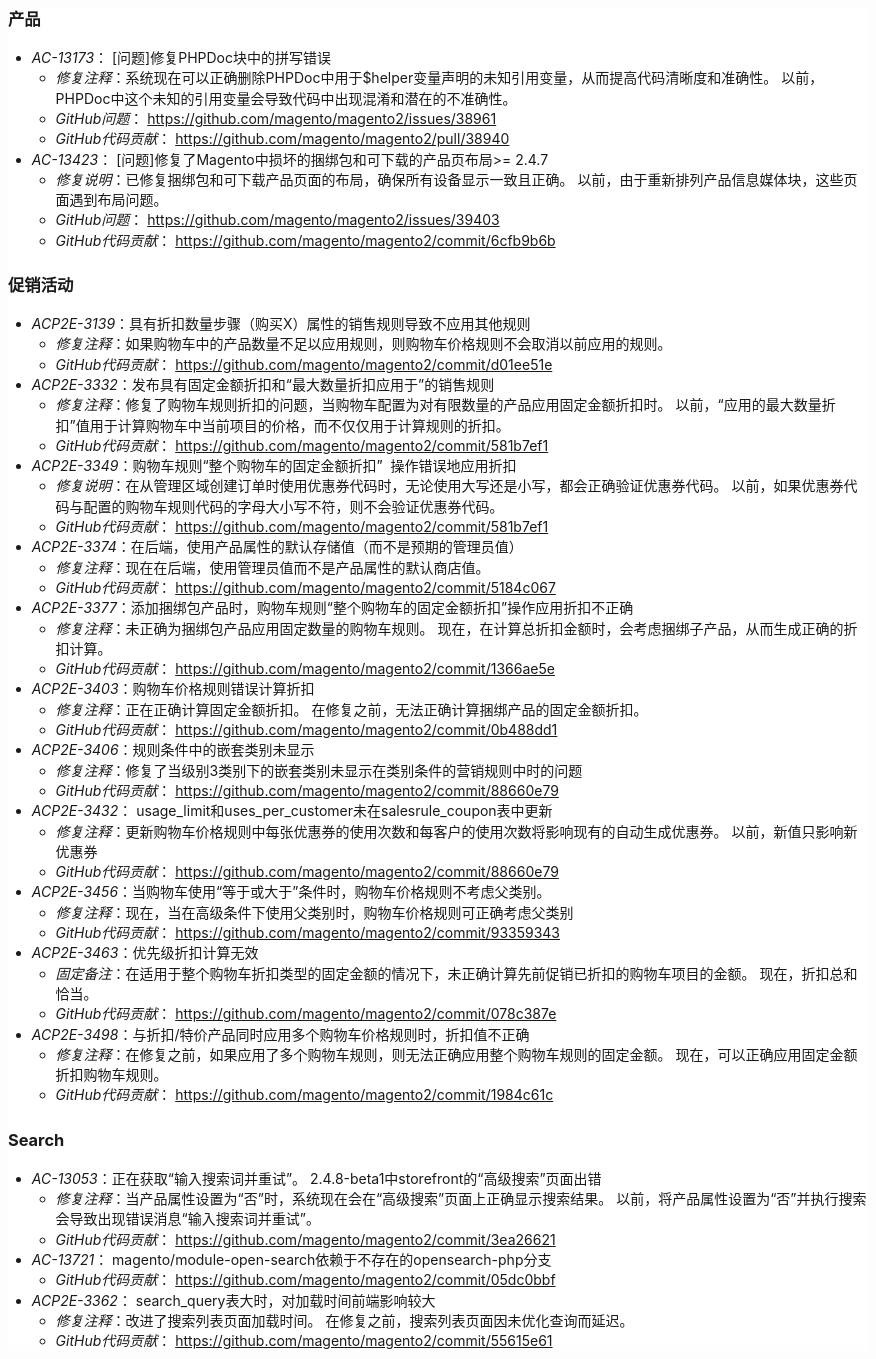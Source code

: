 ### 产品

* _AC-13173_： [问题]修复PHPDoc块中的拼写错误
   * _修复注释_：系统现在可以正确删除PHPDoc中用于$helper变量声明的未知引用变量，从而提高代码清晰度和准确性。 以前，PHPDoc中这个未知的引用变量会导致代码中出现混淆和潜在的不准确性。
   * _GitHub问题_： <https://github.com/magento/magento2/issues/38961>
   * _GitHub代码贡献_： <https://github.com/magento/magento2/pull/38940>
* _AC-13423_： [问题]修复了Magento中损坏的捆绑包和可下载的产品页布局>= 2.4.7
   * _修复说明_：已修复捆绑包和可下载产品页面的布局，确保所有设备显示一致且正确。 以前，由于重新排列产品信息媒体块，这些页面遇到布局问题。
   * _GitHub问题_： <https://github.com/magento/magento2/issues/39403>
   * _GitHub代码贡献_： <https://github.com/magento/magento2/commit/6cfb9b6b>

### 促销活动

* _ACP2E-3139_：具有折扣数量步骤（购买X）属性的销售规则导致不应用其他规则
   * _修复注释_：如果购物车中的产品数量不足以应用规则，则购物车价格规则不会取消以前应用的规则。
   * _GitHub代码贡献_： <https://github.com/magento/magento2/commit/d01ee51e>
* _ACP2E-3332_：发布具有固定金额折扣和“最大数量折扣应用于”的销售规则
   * _修复注释_：修复了购物车规则折扣的问题，当购物车配置为对有限数量的产品应用固定金额折扣时。 以前，“应用的最大数量折扣”值用于计算购物车中当前项目的价格，而不仅仅用于计算规则的折扣。
   * _GitHub代码贡献_： <https://github.com/magento/magento2/commit/581b7ef1>
* _ACP2E-3349_：购物车规则“整个购物车的固定金额折扣”  操作错误地应用折扣
   * _修复说明_：在从管理区域创建订单时使用优惠券代码时，无论使用大写还是小写，都会正确验证优惠券代码。 以前，如果优惠券代码与配置的购物车规则代码的字母大小写不符，则不会验证优惠券代码。
   * _GitHub代码贡献_： <https://github.com/magento/magento2/commit/581b7ef1>
* _ACP2E-3374_：在后端，使用产品属性的默认存储值（而不是预期的管理员值）
   * _修复注释_：现在在后端，使用管理员值而不是产品属性的默认商店值。
   * _GitHub代码贡献_： <https://github.com/magento/magento2/commit/5184c067>
* _ACP2E-3377_：添加捆绑包产品时，购物车规则“整个购物车的固定金额折扣”操作应用折扣不正确
   * _修复注释_：未正确为捆绑包产品应用固定数量的购物车规则。 现在，在计算总折扣金额时，会考虑捆绑子产品，从而生成正确的折扣计算。
   * _GitHub代码贡献_： <https://github.com/magento/magento2/commit/1366ae5e>
* _ACP2E-3403_：购物车价格规则错误计算折扣
   * _修复注释_：正在正确计算固定金额折扣。 在修复之前，无法正确计算捆绑产品的固定金额折扣。
   * _GitHub代码贡献_： <https://github.com/magento/magento2/commit/0b488dd1>
* _ACP2E-3406_：规则条件中的嵌套类别未显示
   * _修复注释_：修复了当级别3类别下的嵌套类别未显示在类别条件的营销规则中时的问题
   * _GitHub代码贡献_： <https://github.com/magento/magento2/commit/88660e79>
* _ACP2E-3432_： usage_limit和uses_per_customer未在salesrule_coupon表中更新
   * _修复注释_：更新购物车价格规则中每张优惠券的使用次数和每客户的使用次数将影响现有的自动生成优惠券。 以前，新值只影响新优惠券
   * _GitHub代码贡献_： <https://github.com/magento/magento2/commit/88660e79>
* _ACP2E-3456_：当购物车使用“等于或大于”条件时，购物车价格规则不考虑父类别。
   * _修复注释_：现在，当在高级条件下使用父类别时，购物车价格规则可正确考虑父类别
   * _GitHub代码贡献_： <https://github.com/magento/magento2/commit/93359343>
* _ACP2E-3463_：优先级折扣计算无效
   * _固定备注_：在适用于整个购物车折扣类型的固定金额的情况下，未正确计算先前促销已折扣的购物车项目的金额。 现在，折扣总和恰当。
   * _GitHub代码贡献_： <https://github.com/magento/magento2/commit/078c387e>
* _ACP2E-3498_：与折扣/特价产品同时应用多个购物车价格规则时，折扣值不正确
   * _修复注释_：在修复之前，如果应用了多个购物车规则，则无法正确应用整个购物车规则的固定金额。 现在，可以正确应用固定金额折扣购物车规则。
   * _GitHub代码贡献_： <https://github.com/magento/magento2/commit/1984c61c>

### Search

* _AC-13053_：正在获取“输入搜索词并重试”。 2.4.8-beta1中storefront的“高级搜索”页面出错
   * _修复注释_：当产品属性设置为“否”时，系统现在会在“高级搜索”页面上正确显示搜索结果。 以前，将产品属性设置为“否”并执行搜索会导致出现错误消息“输入搜索词并重试”。
   * _GitHub代码贡献_： <https://github.com/magento/magento2/commit/3ea26621>
* _AC-13721_： magento/module-open-search依赖于不存在的opensearch-php分支
   * _GitHub代码贡献_： <https://github.com/magento/magento2/commit/05dc0bbf>
* _ACP2E-3362_： search_query表大时，对加载时间前端影响较大
   * _修复注释_：改进了搜索列表页面加载时间。 在修复之前，搜索列表页面因未优化查询而延迟。
   * _GitHub代码贡献_： <https://github.com/magento/magento2/commit/55615e61>
